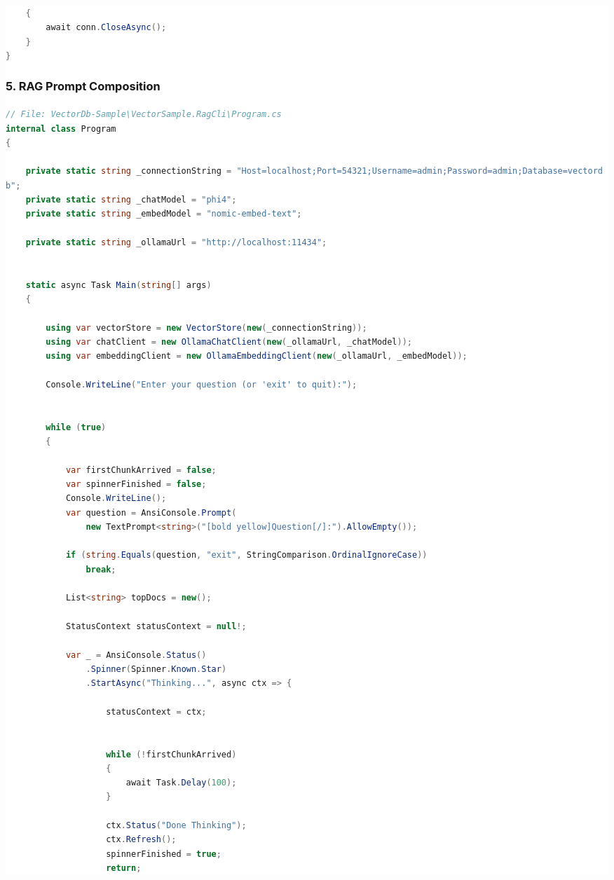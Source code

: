 ```csharp
    {
        await conn.CloseAsync();
    }
}
```

### 5. RAG Prompt Composition

```csharp
// File: VectorDb-Sample\VectorSample.RagCli\Program.cs
internal class Program
{

    private static string _connectionString = "Host=localhost;Port=54321;Username=admin;Password=admin;Database=vectordb";
    private static string _chatModel = "phi4";
    private static string _embedModel = "nomic-embed-text";

    private static string _ollamaUrl = "http://localhost:11434";


    static async Task Main(string[] args)
    {
        
        using var vectorStore = new VectorStore(new(_connectionString));
        using var chatClient = new OllamaChatClient(new(_ollamaUrl, _chatModel));
        using var embeddingClient = new OllamaEmbeddingClient(new(_ollamaUrl, _embedModel));

        Console.WriteLine("Enter your question (or 'exit' to quit):");


        while (true)
        {

            var firstChunkArrived = false;
            var spinnerFinished = false;
            Console.WriteLine();
            var question = AnsiConsole.Prompt(
                new TextPrompt<string>("[bold yellow]Question[/]:").AllowEmpty());

            if (string.Equals(question, "exit", StringComparison.OrdinalIgnoreCase))
                break;

            List<string> topDocs = new();

            StatusContext statusContext = null!;

            var _ = AnsiConsole.Status()
                .Spinner(Spinner.Known.Star)
                .StartAsync("Thinking...", async ctx => {

                    statusContext = ctx;
                

                    while (!firstChunkArrived)
                    {
                        await Task.Delay(100);
                    }

                    ctx.Status("Done Thinking");
                    ctx.Refresh();
                    spinnerFinished = true;
                    return;
```
